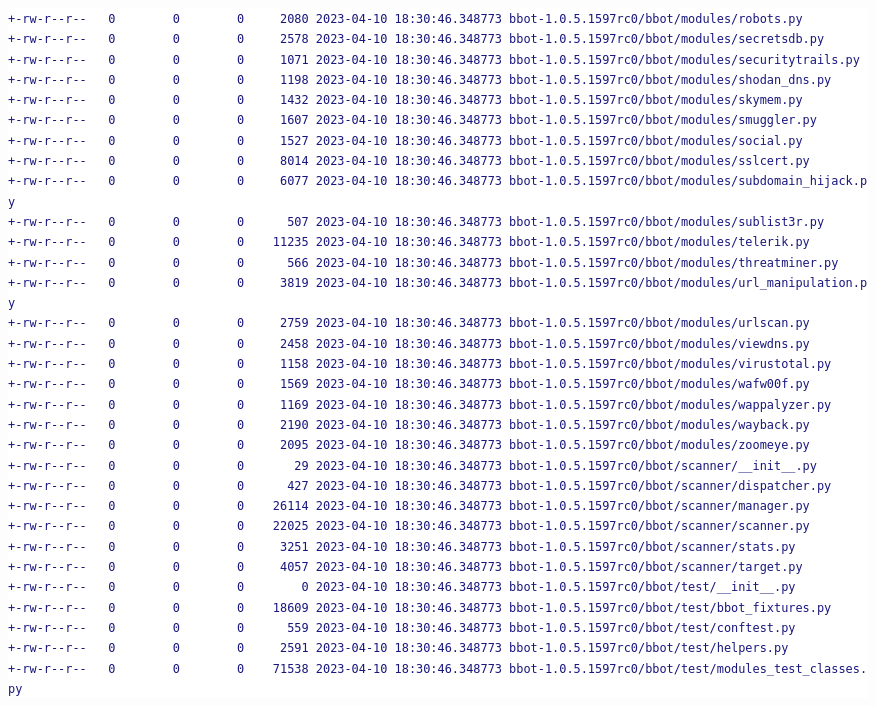 ```diff
+-rw-r--r--   0        0        0     2080 2023-04-10 18:30:46.348773 bbot-1.0.5.1597rc0/bbot/modules/robots.py
+-rw-r--r--   0        0        0     2578 2023-04-10 18:30:46.348773 bbot-1.0.5.1597rc0/bbot/modules/secretsdb.py
+-rw-r--r--   0        0        0     1071 2023-04-10 18:30:46.348773 bbot-1.0.5.1597rc0/bbot/modules/securitytrails.py
+-rw-r--r--   0        0        0     1198 2023-04-10 18:30:46.348773 bbot-1.0.5.1597rc0/bbot/modules/shodan_dns.py
+-rw-r--r--   0        0        0     1432 2023-04-10 18:30:46.348773 bbot-1.0.5.1597rc0/bbot/modules/skymem.py
+-rw-r--r--   0        0        0     1607 2023-04-10 18:30:46.348773 bbot-1.0.5.1597rc0/bbot/modules/smuggler.py
+-rw-r--r--   0        0        0     1527 2023-04-10 18:30:46.348773 bbot-1.0.5.1597rc0/bbot/modules/social.py
+-rw-r--r--   0        0        0     8014 2023-04-10 18:30:46.348773 bbot-1.0.5.1597rc0/bbot/modules/sslcert.py
+-rw-r--r--   0        0        0     6077 2023-04-10 18:30:46.348773 bbot-1.0.5.1597rc0/bbot/modules/subdomain_hijack.py
+-rw-r--r--   0        0        0      507 2023-04-10 18:30:46.348773 bbot-1.0.5.1597rc0/bbot/modules/sublist3r.py
+-rw-r--r--   0        0        0    11235 2023-04-10 18:30:46.348773 bbot-1.0.5.1597rc0/bbot/modules/telerik.py
+-rw-r--r--   0        0        0      566 2023-04-10 18:30:46.348773 bbot-1.0.5.1597rc0/bbot/modules/threatminer.py
+-rw-r--r--   0        0        0     3819 2023-04-10 18:30:46.348773 bbot-1.0.5.1597rc0/bbot/modules/url_manipulation.py
+-rw-r--r--   0        0        0     2759 2023-04-10 18:30:46.348773 bbot-1.0.5.1597rc0/bbot/modules/urlscan.py
+-rw-r--r--   0        0        0     2458 2023-04-10 18:30:46.348773 bbot-1.0.5.1597rc0/bbot/modules/viewdns.py
+-rw-r--r--   0        0        0     1158 2023-04-10 18:30:46.348773 bbot-1.0.5.1597rc0/bbot/modules/virustotal.py
+-rw-r--r--   0        0        0     1569 2023-04-10 18:30:46.348773 bbot-1.0.5.1597rc0/bbot/modules/wafw00f.py
+-rw-r--r--   0        0        0     1169 2023-04-10 18:30:46.348773 bbot-1.0.5.1597rc0/bbot/modules/wappalyzer.py
+-rw-r--r--   0        0        0     2190 2023-04-10 18:30:46.348773 bbot-1.0.5.1597rc0/bbot/modules/wayback.py
+-rw-r--r--   0        0        0     2095 2023-04-10 18:30:46.348773 bbot-1.0.5.1597rc0/bbot/modules/zoomeye.py
+-rw-r--r--   0        0        0       29 2023-04-10 18:30:46.348773 bbot-1.0.5.1597rc0/bbot/scanner/__init__.py
+-rw-r--r--   0        0        0      427 2023-04-10 18:30:46.348773 bbot-1.0.5.1597rc0/bbot/scanner/dispatcher.py
+-rw-r--r--   0        0        0    26114 2023-04-10 18:30:46.348773 bbot-1.0.5.1597rc0/bbot/scanner/manager.py
+-rw-r--r--   0        0        0    22025 2023-04-10 18:30:46.348773 bbot-1.0.5.1597rc0/bbot/scanner/scanner.py
+-rw-r--r--   0        0        0     3251 2023-04-10 18:30:46.348773 bbot-1.0.5.1597rc0/bbot/scanner/stats.py
+-rw-r--r--   0        0        0     4057 2023-04-10 18:30:46.348773 bbot-1.0.5.1597rc0/bbot/scanner/target.py
+-rw-r--r--   0        0        0        0 2023-04-10 18:30:46.348773 bbot-1.0.5.1597rc0/bbot/test/__init__.py
+-rw-r--r--   0        0        0    18609 2023-04-10 18:30:46.348773 bbot-1.0.5.1597rc0/bbot/test/bbot_fixtures.py
+-rw-r--r--   0        0        0      559 2023-04-10 18:30:46.348773 bbot-1.0.5.1597rc0/bbot/test/conftest.py
+-rw-r--r--   0        0        0     2591 2023-04-10 18:30:46.348773 bbot-1.0.5.1597rc0/bbot/test/helpers.py
+-rw-r--r--   0        0        0    71538 2023-04-10 18:30:46.348773 bbot-1.0.5.1597rc0/bbot/test/modules_test_classes.py
```